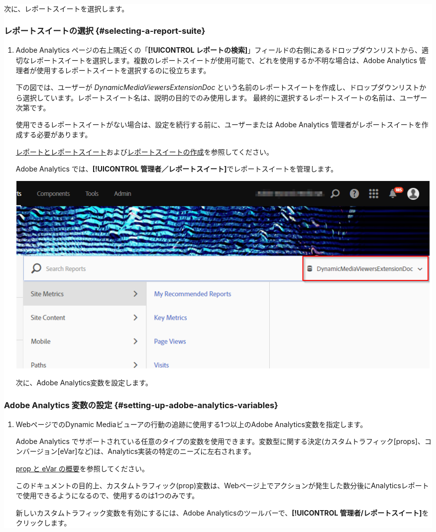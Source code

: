    次に、レポートスイートを選択します。

### レポートスイートの選択 {#selecting-a-report-suite}

1. Adobe Analytics ページの右上隅近くの「**[!UICONTROL レポートの検索]**」フィールドの右側にあるドロップダウンリストから、適切なレポートスイートを選択します。複数のレポートスイートが使用可能で、どれを使用するか不明な場合は、Adobe Analytics 管理者が使用するレポートスイートを選択するのに役立ちます。

   下の図では、ユーザーが *DynamicMediaViewersExtensionDoc* という名前のレポートスイートを作成し、ドロップダウンリストから選択しています。レポートスイート名は、説明の目的でのみ使用します。 最終的に選択するレポートスイートの名前は、ユーザー次第です。

   使用できるレポートスイートがない場合は、設定を続行する前に、ユーザーまたは Adobe Analytics 管理者がレポートスイートを作成する必要があります。

   [レポートとレポートスイート](https://experienceleague.adobe.com/docs/analytics/admin/manage-report-suites/report-suites-admin.html?lang=ja#manage-report-suites)および[レポートスイートの作成](https://experienceleague.adobe.com/docs/analytics/admin/admin-console/create-report-suite.html#admin-console)を参照してください。

   Adobe Analytics では、**[!UICONTROL 管理者／レポートスイート]**&#x200B;でレポートスイートを管理します。

   ![2019-07-22_18-09-49](assets/2019-07-22_18-09-49.png)

   次に、Adobe Analytics変数を設定します。

### Adobe Analytics 変数の設定 {#setting-up-adobe-analytics-variables}

1. WebページでのDynamic Mediaビューアの行動の追跡に使用する1つ以上のAdobe Analytics変数を指定します。

   Adobe Analytics でサポートされている任意のタイプの変数を使用できます。変数型に関する決定(カスタムトラフィック[props]、コンバージョン[eVar]など)は、Analytics実装の特定のニーズに左右されます。

   [prop と eVar の概要](https://experienceleague.adobe.com/docs/analytics/implementation/vars/page-vars/evar.html?lang=ja#vars)を参照してください。

   このドキュメントの目的上、カスタムトラフィック(prop)変数は、Webページ上でアクションが発生した数分後にAnalyticsレポートで使用できるようになるので、使用するのは1つのみです。

   新しいカスタムトラフィック変数を有効にするには、Adobe Analyticsのツールバーで、**[!UICONTROL 管理者/レポートスイート]**&#x200B;をクリックします。

